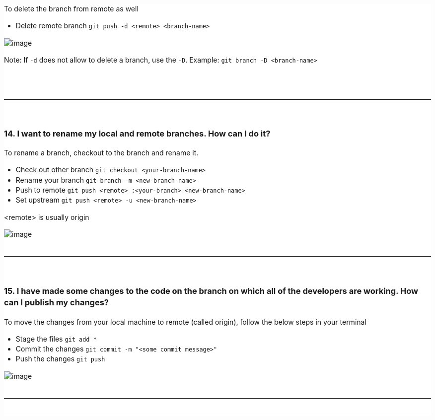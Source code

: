 To delete the branch from remote as well

- Delete remote branch `git push -d <remote> <branch-name>`

<img width="808" alt="image" src="https://user-images.githubusercontent.com/12962887/181604592-a08d6cd4-105e-460b-b694-558f4fcf9680.png">

Note: If `-d` does not allow to delete a branch, use the `-D`. Example: `git branch -D <branch-name>`

<br>
<br>

---

<br>

### 14. I want to rename my local and remote branches. How can I do it?

To rename a branch, checkout to the branch and rename it.

- Check out other branch `git checkout <your-branch-name>`
- Rename your branch `git branch -m <new-branch-name>`
- Push to remote `git push <remote> :<your-branch> <new-branch-name>`
- Set upstream `git push <remote> -u <new-branch-name>`

&lt;remote&gt; is usually origin

<img width="752" alt="image" src="https://user-images.githubusercontent.com/12962887/181599454-22970ea6-8ee4-424c-acfb-5c0c17179c4a.png">

<br>
<br>

---

<br>

### 15. I have made some changes to the code on the branch on which all of the developers are working. How can I publish my changes?

To move the changes from your local machine to remote (called origin), follow the below steps in your terminal

- Stage the files `git add *`
- Commit the changes `git commit -m "<some commit message>"`
- Push the changes `git push`

<img width="828" alt="image" src="https://user-images.githubusercontent.com/12962887/170865776-dea5f82e-6ae6-4f60-b70a-0fc8d37fd741.png">

<br>
<br>

---

<br>
